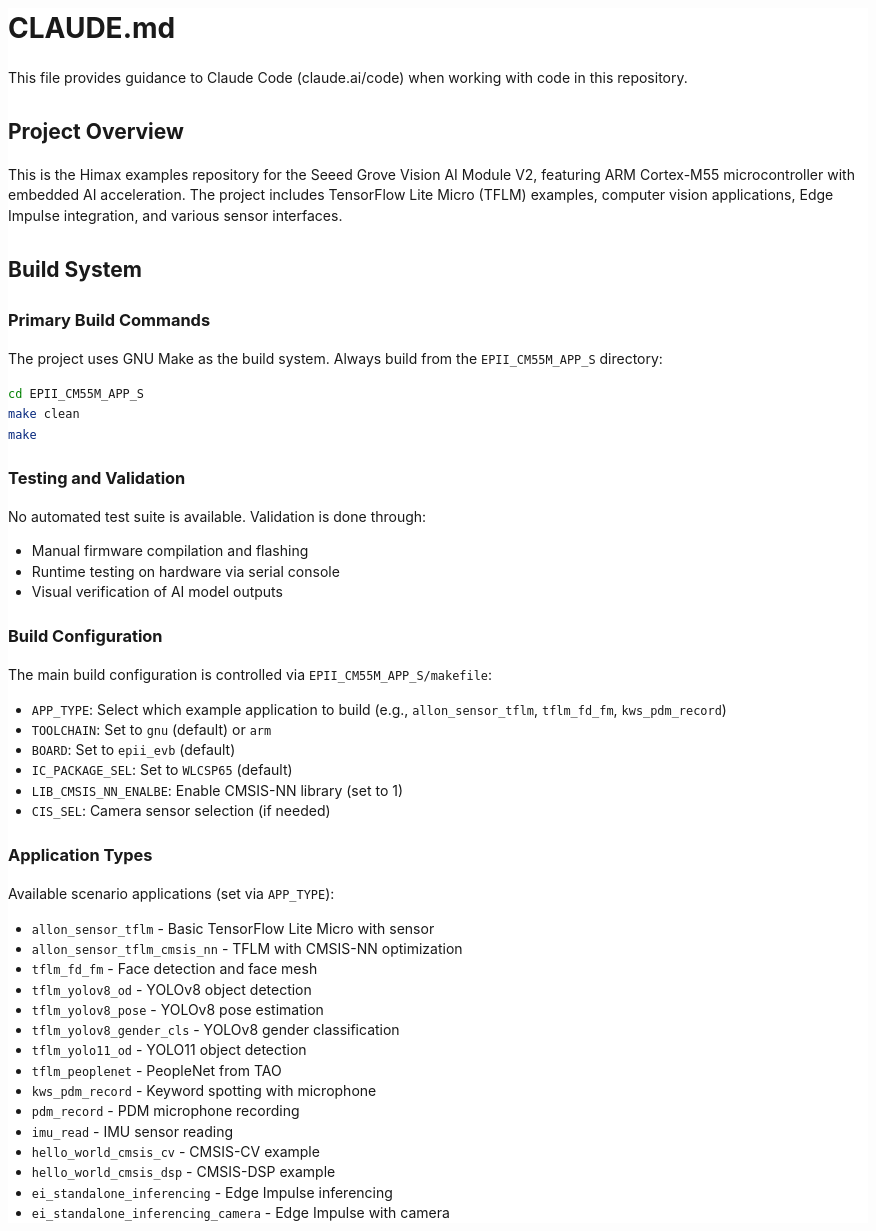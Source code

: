 # CLAUDE.md

This file provides guidance to Claude Code (claude.ai/code) when working with code in this repository.

## Project Overview

This is the Himax examples repository for the Seeed Grove Vision AI Module V2, featuring ARM Cortex-M55 microcontroller with embedded AI acceleration. The project includes TensorFlow Lite Micro (TFLM) examples, computer vision applications, Edge Impulse integration, and various sensor interfaces.

## Build System

### Primary Build Commands

The project uses GNU Make as the build system. Always build from the `EPII_CM55M_APP_S` directory:

```bash
cd EPII_CM55M_APP_S
make clean
make
```

### Testing and Validation

No automated test suite is available. Validation is done through:
- Manual firmware compilation and flashing
- Runtime testing on hardware via serial console
- Visual verification of AI model outputs

### Build Configuration

The main build configuration is controlled via `EPII_CM55M_APP_S/makefile`:
- `APP_TYPE`: Select which example application to build (e.g., `allon_sensor_tflm`, `tflm_fd_fm`, `kws_pdm_record`)
- `TOOLCHAIN`: Set to `gnu` (default) or `arm`
- `BOARD`: Set to `epii_evb` (default)
- `IC_PACKAGE_SEL`: Set to `WLCSP65` (default)
- `LIB_CMSIS_NN_ENALBE`: Enable CMSIS-NN library (set to 1)
- `CIS_SEL`: Camera sensor selection (if needed)

### Application Types

Available scenario applications (set via `APP_TYPE`):
- `allon_sensor_tflm` - Basic TensorFlow Lite Micro with sensor
- `allon_sensor_tflm_cmsis_nn` - TFLM with CMSIS-NN optimization
- `tflm_fd_fm` - Face detection and face mesh
- `tflm_yolov8_od` - YOLOv8 object detection
- `tflm_yolov8_pose` - YOLOv8 pose estimation
- `tflm_yolov8_gender_cls` - YOLOv8 gender classification
- `tflm_yolo11_od` - YOLO11 object detection
- `tflm_peoplenet` - PeopleNet from TAO
- `kws_pdm_record` - Keyword spotting with microphone
- `pdm_record` - PDM microphone recording
- `imu_read` - IMU sensor reading
- `hello_world_cmsis_cv` - CMSIS-CV example
- `hello_world_cmsis_dsp` - CMSIS-DSP example
- `ei_standalone_inferencing` - Edge Impulse inferencing
- `ei_standalone_inferencing_camera` - Edge Impulse with camera

